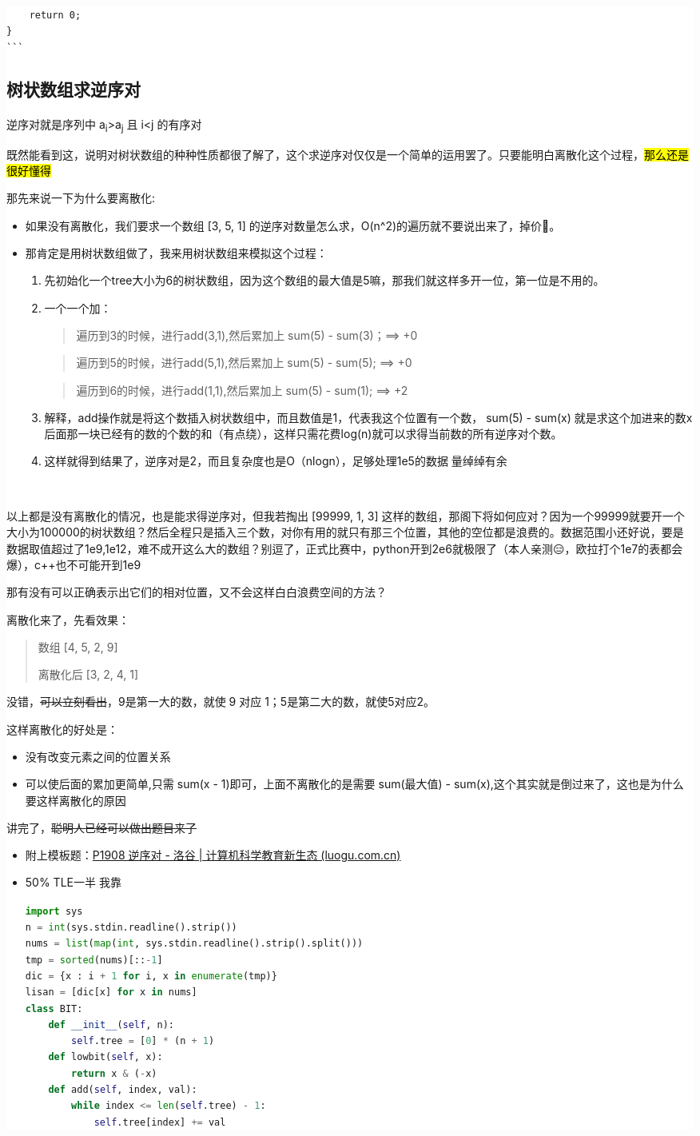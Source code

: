         return 0;
    }
    ```

## 树状数组求逆序对

逆序对就是序列中 a<sub>i</sub>​>a<sub>j</sub>​ 且 i<j 的有序对   

既然能看到这，说明对树状数组的种种性质都很了解了，这个求逆序对仅仅是一个简单的运用罢了。只要能明白离散化这个过程，<mark>那么还是很好懂得</mark> 

那先来说一下为什么要离散化:

- 如果没有离散化，我们要求一个数组 [3, 5, 1] 的逆序对数量怎么求，O(n^2)的遍历就不要说出来了，掉价🤣。

- 那肯定是用树状数组做了，我来用树状数组来模拟这个过程：
  
  1. 先初始化一个tree大小为6的树状数组，因为这个数组的最大值是5嘛，那我们就这样多开一位，第一位是不用的。
  
  2. 一个一个加：
     
     > 遍历到3的时候，进行add(3,1),然后累加上 sum(5) - sum(3)；==> +0
     
     > 遍历到5的时候，进行add(5,1),然后累加上 sum(5) - sum(5); ==> +0
     
     > 遍历到6的时候，进行add(1,1),然后累加上 sum(5) - sum(1); ==> +2
  
  3. 解释，add操作就是将这个数插入树状数组中，而且数值是1，代表我这个位置有一个数， sum(5) - sum(x) 就是求这个加进来的数x后面那一块已经有的数的个数的和（有点绕），这样只需花费log(n)就可以求得当前数的所有逆序对个数。
  
  4. 这样就得到结果了，逆序对是2，而且复杂度也是O（nlogn），足够处理1e5的数据 量绰绰有余

<br>

以上都是没有离散化的情况，也是能求得逆序对，但我若掏出 [99999, 1, 3] 这样的数组，那阁下将如何应对？因为一个99999就要开一个大小为100000的树状数组？然后全程只是插入三个数，对你有用的就只有那三个位置，其他的空位都是浪费的。数据范围小还好说，要是数据取值超过了1e9,1e12，难不成开这么大的数组？别逗了，正式比赛中，python开到2e6就极限了（本人亲测😑，欧拉打个1e7的表都会爆），c++也不可能开到1e9

那有没有可以正确表示出它们的相对位置，又不会这样白白浪费空间的方法？

离散化来了，先看效果：

> 数组     [4, 5, 2, 9] 
> 
> 离散化后 [3, 2, 4, 1]

没错，~~可以立刻看出~~，9是第一大的数，就使 9 对应 1；5是第二大的数，就使5对应2。

这样离散化的好处是：

- 没有改变元素之间的位置关系

- 可以使后面的累加更简单,只需 sum(x - 1)即可，上面不离散化的是需要 sum(最大值) - sum(x),这个其实就是倒过来了，这也是为什么要这样离散化的原因

讲完了，~~聪明人已经可以做出题目来了~~

- 附上模板题：[P1908 逆序对 - 洛谷 | 计算机科学教育新生态 (luogu.com.cn)](https://www.luogu.com.cn/problem/P1908)

- 50% TLE一半 我靠
  
  ```python
  import sys
  n = int(sys.stdin.readline().strip())
  nums = list(map(int, sys.stdin.readline().strip().split()))
  tmp = sorted(nums)[::-1]
  dic = {x : i + 1 for i, x in enumerate(tmp)}
  lisan = [dic[x] for x in nums]
  class BIT:
      def __init__(self, n):
          self.tree = [0] * (n + 1)
      def lowbit(self, x):
          return x & (-x)
      def add(self, index, val):
          while index <= len(self.tree) - 1:
              self.tree[index] += val
  ```
